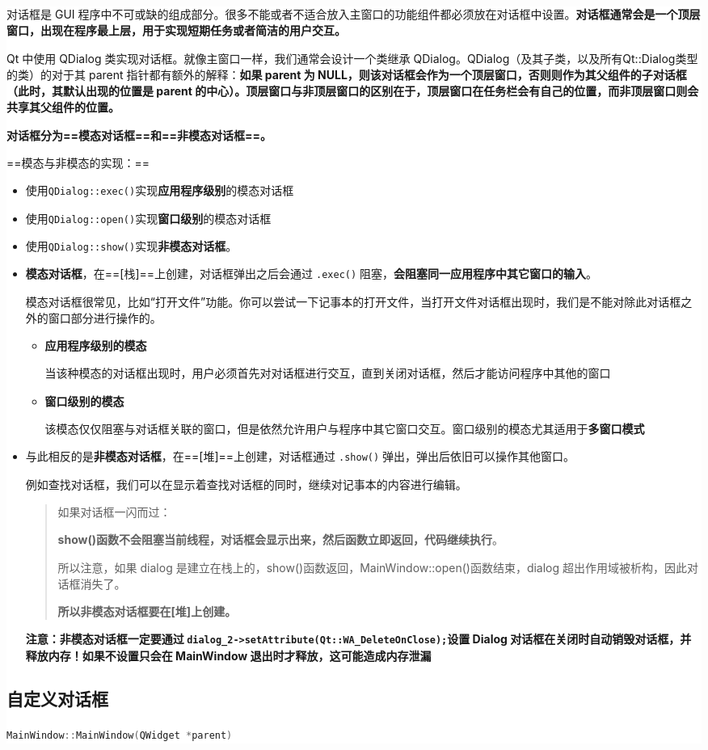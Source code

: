 对话框是 GUI 程序中不可或缺的组成部分。很多不能或者不适合放入主窗口的功能组件都必须放在对话框中设置。**对话框通常会是一个顶层窗口，出现在程序最上层，用于实现短期任务或者简洁的用户交互。**

Qt 中使用 QDialog 类实现对话框。就像主窗口一样，我们通常会设计一个类继承 QDialog。QDialog（及其子类，以及所有Qt::Dialog类型的类）的对于其 parent 指针都有额外的解释：**如果 parent 为 NULL，则该对话框会作为一个顶层窗口，否则则作为其父组件的子对话框（此时，其默认出现的位置是 parent 的中心）。顶层窗口与非顶层窗口的区别在于，顶层窗口在任务栏会有自己的位置，而非顶层窗口则会共享其父组件的位置。**

**对话框分为==模态对话框==和==非模态对话框==。**



==模态与非模态的实现：==

- 使用`QDialog::exec()`实现**应用程序级别**的模态对话框

- 使用`QDialog::open()`实现**窗口级别**的模态对话框

- 使用`QDialog::show()`实现**非模态对话框**。



- **模态对话框**，在==[栈]==上创建，对话框弹出之后会通过 `.exec()` 阻塞，**会阻塞同一应用程序中其它窗口的输入**。

    模态对话框很常见，比如“打开文件”功能。你可以尝试一下记事本的打开文件，当打开文件对话框出现时，我们是不能对除此对话框之外的窗口部分进行操作的。

    - **应用程序级别的模态**

        当该种模态的对话框出现时，用户必须首先对对话框进行交互，直到关闭对话框，然后才能访问程序中其他的窗口

        

    - **窗口级别的模态**

        该模态仅仅阻塞与对话框关联的窗口，但是依然允许用户与程序中其它窗口交互。窗口级别的模态尤其适用于**多窗口模式**

        

- 与此相反的是**非模态对话框**，在==[堆]==上创建，对话框通过 `.show()` 弹出，弹出后依旧可以操作其他窗口。

    例如查找对话框，我们可以在显示着查找对话框的同时，继续对记事本的内容进行编辑。

    > 如果对话框一闪而过：
    >
    > **show()函数不会阻塞当前线程，对话框会显示出来，然后函数立即返回，代码继续执行**。
    >
    > 所以注意，如果 dialog 是建立在栈上的，show()函数返回，MainWindow::open()函数结束，dialog 超出作用域被析构，因此对话框消失了。
    >
    > **所以非模态对话框要在[堆]上创建。**

    **注意：非模态对话框一定要通过 `dialog_2->setAttribute(Qt::WA_DeleteOnClose);`设置 Dialog 对话框在关闭时自动销毁对话框，并释放内存！如果不设置只会在 MainWindow 退出时才释放，这可能造成内存泄漏** 

    

## 自定义对话框

```c++
MainWindow::MainWindow(QWidget *parent)

